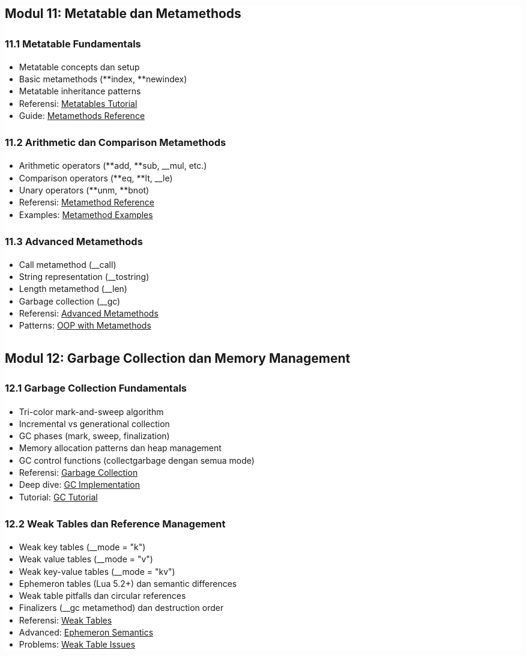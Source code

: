 ## Modul 11: Metatable dan Metamethods

### 11.1 Metatable Fundamentals

- Metatable concepts dan setup
- Basic metamethods (**index, **newindex)
- Metatable inheritance patterns
- Referensi: [Metatables Tutorial](http://lua-users.org/wiki/MetatablesTutorial)
- Guide: [Metamethods Reference](https://www.lua.org/manual/5.4/manual.html#2.4)

### 11.2 Arithmetic dan Comparison Metamethods

- Arithmetic operators (**add, **sub, \_\_mul, etc.)
- Comparison operators (**eq, **lt, \_\_le)
- Unary operators (**unm, **bnot)
- Referensi: [Metamethod Reference](https://www.lua.org/manual/5.4/manual.html#2.4)
- Examples: [Metamethod Examples](http://lua-users.org/wiki/MetamethodsTutorial)

### 11.3 Advanced Metamethods

- Call metamethod (\_\_call)
- String representation (\_\_tostring)
- Length metamethod (\_\_len)
- Garbage collection (\_\_gc)
- Referensi: [Advanced Metamethods](http://lua-users.org/wiki/AdvancedMetamethods)
- Patterns: [OOP with Metamethods](http://lua-users.org/wiki/ObjectOrientedProgramming)

## Modul 12: Garbage Collection dan Memory Management

### 12.1 Garbage Collection Fundamentals

- Tri-color mark-and-sweep algorithm
- Incremental vs generational collection
- GC phases (mark, sweep, finalization)
- Memory allocation patterns dan heap management
- GC control functions (collectgarbage dengan semua mode)
- Referensi: [Garbage Collection](https://www.lua.org/manual/5.4/manual.html#2.5)
- Deep dive: [GC Implementation](https://dl.acm.org/doi/fullHtml/10.1145/3414080.3414093)
- Tutorial: [GC Tutorial](http://lua-users.org/wiki/GarbageCollection)

### 12.2 Weak Tables dan Reference Management

- Weak key tables (\_\_mode = "k")
- Weak value tables (\_\_mode = "v")
- Weak key-value tables (\_\_mode = "kv")
- Ephemeron tables (Lua 5.2+) dan semantic differences
- Weak table pitfalls dan circular references
- Finalizers (\_\_gc metamethod) dan destruction order
- Referensi: [Weak Tables](https://www.lua.org/pil/17.html)
- Advanced: [Ephemeron Semantics](https://www.lua.org/manual/5.4/manual.html#2.5.2)
- Problems: [Weak Table Issues](http://lua-users.org/wiki/GarbageCollectingWeakTables)
